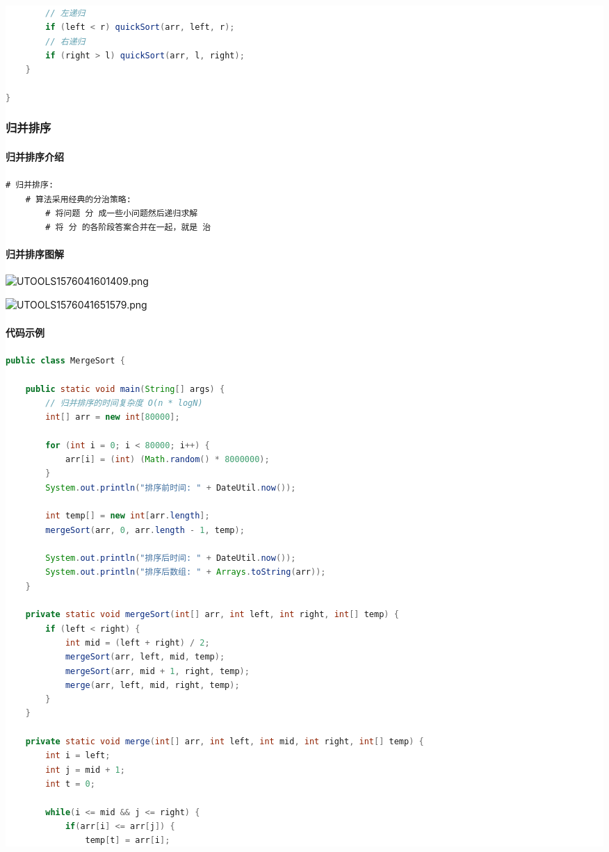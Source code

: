 ```java
        // 左递归
        if (left < r) quickSort(arr, left, r);
        // 右递归
        if (right > l) quickSort(arr, l, right);
    }

}
```

### 归并排序

#### 归并排序介绍

```shell
# 归并排序:
	# 算法采用经典的分治策略:
		# 将问题 分 成一些小问题然后递归求解
		# 将 分 的各阶段答案合并在一起，就是 治
```

#### 归并排序图解

![UTOOLS1576041601409.png](https://img02.sogoucdn.com/app/a/100520146/0afb35a01d8b6d051c4fa09e946887ff)

![UTOOLS1576041651579.png](https://img01.sogoucdn.com/app/a/100520146/9bd9d8d0d2e718a59b4d1bb9f4676440)

#### 代码示例

```java
public class MergeSort {

    public static void main(String[] args) {
        // 归并排序的时间复杂度 O(n * logN)
        int[] arr = new int[80000];

        for (int i = 0; i < 80000; i++) {
            arr[i] = (int) (Math.random() * 8000000);
        }
        System.out.println("排序前时间: " + DateUtil.now());

        int temp[] = new int[arr.length];
        mergeSort(arr, 0, arr.length - 1, temp);

        System.out.println("排序后时间: " + DateUtil.now());
        System.out.println("排序后数组: " + Arrays.toString(arr));
    }

    private static void mergeSort(int[] arr, int left, int right, int[] temp) {
        if (left < right) {
            int mid = (left + right) / 2;
            mergeSort(arr, left, mid, temp);
            mergeSort(arr, mid + 1, right, temp);
            merge(arr, left, mid, right, temp);
        }
    }

    private static void merge(int[] arr, int left, int mid, int right, int[] temp) {
        int i = left;
        int j = mid + 1;
        int t = 0;

        while(i <= mid && j <= right) {
            if(arr[i] <= arr[j]) {
                temp[t] = arr[i];
```